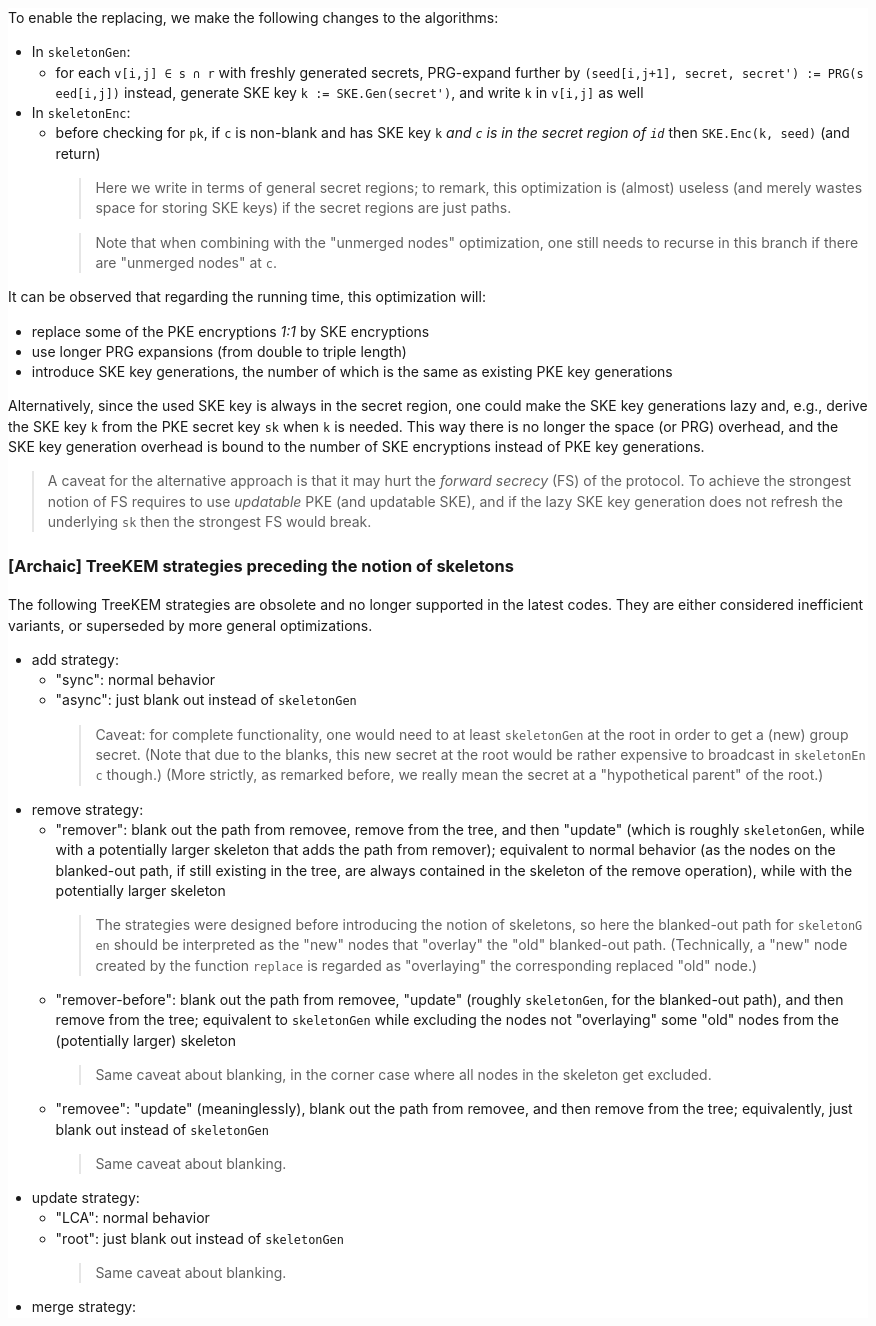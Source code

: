 To enable the replacing, we make the following changes to the algorithms:
- In `skeletonGen`:
  - for each `v[i,j] ∈ s ∩ r` with freshly generated secrets, PRG-expand further by `(seed[i,j+1], secret, secret') := PRG(seed[i,j])` instead, generate SKE key `k := SKE.Gen(secret')`, and write `k` in `v[i,j]` as well
- In `skeletonEnc`:
  - before checking for `pk`, if `c` is non-blank and has SKE key `k` *and `c` is in the secret region of `id`* then `SKE.Enc(k, seed)` (and return)
    > Here we write in terms of general secret regions; to remark, this optimization is (almost) useless (and merely wastes space for storing SKE keys) if the secret regions are just paths.
    <!---->
    > Note that when combining with the "unmerged nodes" optimization, one still needs to recurse in this branch if there are "unmerged nodes" at `c`.

It can be observed that regarding the running time, this optimization will:
- replace some of the PKE encryptions *1:1* by SKE encryptions
- use longer PRG expansions (from double to triple length)
- introduce SKE key generations, the number of which is the same as existing PKE key generations

Alternatively, since the used SKE key is always in the secret region, one could make the SKE key generations lazy and, e.g., derive the SKE key `k` from the PKE secret key `sk` when `k` is needed.
This way there is no longer the space (or PRG) overhead, and the SKE key generation overhead is bound to the number of SKE encryptions instead of PKE key generations.
> A caveat for the alternative approach is that it may hurt the *forward secrecy* (FS) of the protocol.
> To achieve the strongest notion of FS requires to use *updatable* PKE (and updatable SKE), and if the lazy SKE key generation does not refresh the underlying `sk` then the strongest FS would break.

### [Archaic] TreeKEM strategies preceding the notion of skeletons

The following TreeKEM strategies are obsolete and no longer supported in the latest codes.
They are either considered inefficient variants, or superseded by more general optimizations.

- add strategy:
  - "sync": normal behavior
  - "async": just blank out instead of `skeletonGen`
    > Caveat: for complete functionality, one would need to at least `skeletonGen` at the root in order to get a (new) group secret.
    > (Note that due to the blanks, this new secret at the root would be rather expensive to broadcast in `skeletonEnc` though.)
    > (More strictly, as remarked before, we really mean the secret at a "hypothetical parent" of the root.)
- remove strategy:
  - "remover": blank out the path from removee, remove from the tree, and then "update" (which is roughly `skeletonGen`, while with a potentially larger skeleton that adds the path from remover); equivalent to normal behavior (as the nodes on the blanked-out path, if still existing in the tree, are always contained in the skeleton of the remove operation), while with the potentially larger skeleton
    > The strategies were designed before introducing the notion of skeletons, so here the blanked-out path for `skeletonGen` should be interpreted as the "new" nodes that "overlay" the "old" blanked-out path.
    > (Technically, a "new" node created by the function `replace` is regarded as "overlaying" the corresponding replaced "old" node.)
  - "remover-before": blank out the path from removee, "update" (roughly `skeletonGen`, for the blanked-out path), and then remove from the tree; equivalent to `skeletonGen` while excluding the nodes not "overlaying" some "old" nodes from the (potentially larger) skeleton
    > Same caveat about blanking, in the corner case where all nodes in the skeleton get excluded.
  - "removee": "update" (meaninglessly), blank out the path from removee, and then remove from the tree; equivalently, just blank out instead of `skeletonGen`
    > Same caveat about blanking.
- update strategy:
  - "LCA": normal behavior
  - "root": just blank out instead of `skeletonGen`
    > Same caveat about blanking.
- merge strategy: